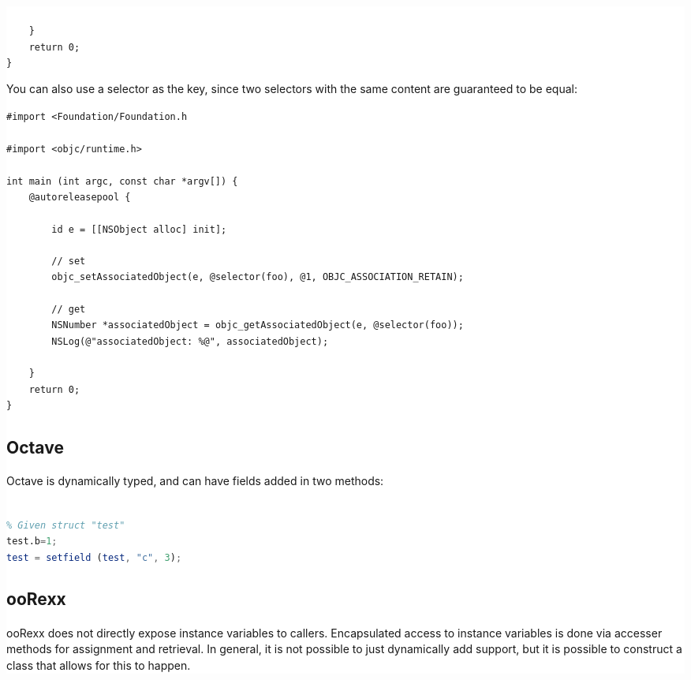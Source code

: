 ```objc

    }
    return 0;
}
```


You can also use a selector as the key, since two selectors with the same content are guaranteed to be equal:

```objc
#import <Foundation/Foundation.h

#import <objc/runtime.h>

int main (int argc, const char *argv[]) {
    @autoreleasepool {

        id e = [[NSObject alloc] init];

        // set
        objc_setAssociatedObject(e, @selector(foo), @1, OBJC_ASSOCIATION_RETAIN);

        // get
        NSNumber *associatedObject = objc_getAssociatedObject(e, @selector(foo));
        NSLog(@"associatedObject: %@", associatedObject);

    }
    return 0;
}
```



## Octave

Octave is dynamically typed, and can have fields added in two methods:


```octave

% Given struct "test"
test.b=1;
test = setfield (test, "c", 3);

```



## ooRexx

ooRexx does not directly expose instance variables to callers.  Encapsulated access to instance variables is done via accesser methods for assignment and retrieval.  In general, it is not possible to just dynamically add support, but it is possible to construct a class that allows for this to happen.
